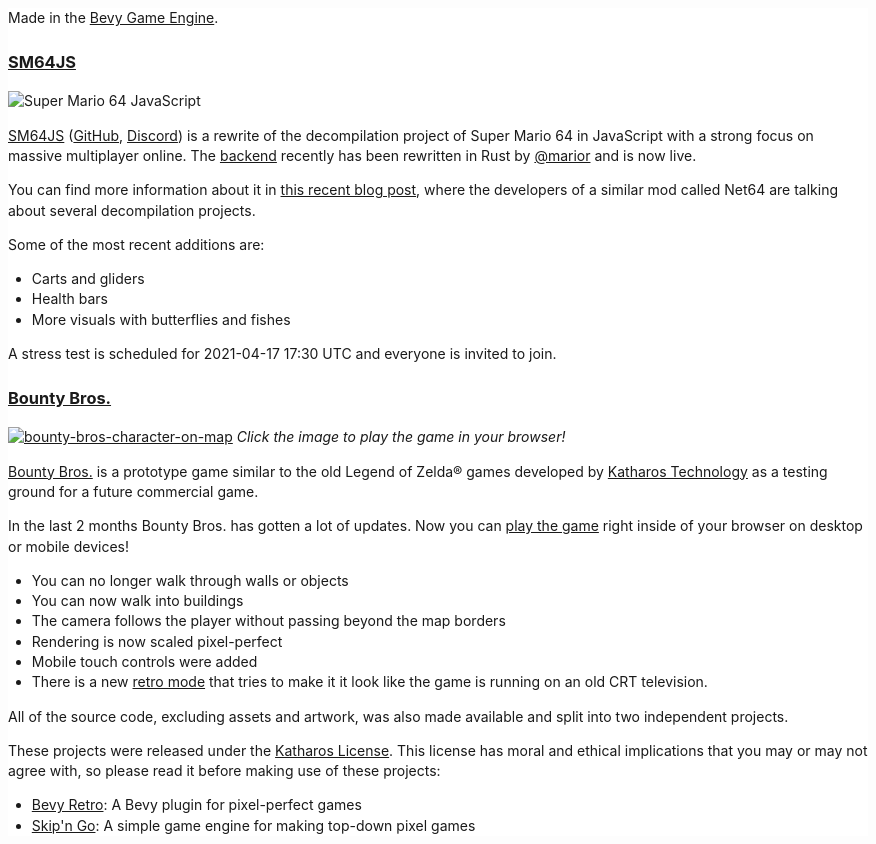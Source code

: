 Made in the [Bevy Game Engine][bevy].

[minewars]: https://minewars.cc
[minewars-twitter]: https://twitter.com/MineWarsGame
[minewars-reddit]: https://reddit.com/r/minewars
[bevy]: https://bevyengine.org

### [SM64JS][sm64js]

![Super Mario 64 JavaScript](sm64js.jpg)

[SM64JS][sm64js] ([GitHub][sm64js-github], [Discord][sm64js-discord]) is a rewrite
of the decompilation project of Super Mario 64 in JavaScript with a strong focus
on massive multiplayer online.
The [backend][sm64js-server] recently has been rewritten in Rust by [@marior]
and is now live.

You can find more information about it in [this recent blog post][net64-blog],
where the developers of a similar mod called Net64 are talking
about several decompilation projects.

Some of the most recent additions are:

- Carts and gliders
- Health bars
- More visuals with butterflies and fishes

A stress test is scheduled for 2021-04-17 17:30 UTC and everyone is invited to join.

[@marior]: https://twitter.com/marior_dev
[sm64js]: https://sm64js.com
[sm64js-github]: https://github.com/sm64js/sm64js
[sm64js-discord]: https://discord.gg/7UaDnJt
[sm64js-server]: https://github.com/sm64js/sm64js-mmo-server
[net64-blog]: https://net64-mod.github.io/blog/sm64js/

### [Bounty Bros.][bounty_bros]

[![bounty-bros-character-on-map](./bounty_bros.png)][bounty_bros_webgame]
_Click the image to play the game in your browser!_

[Bounty Bros.][bounty_bros] is a prototype game similar to the old Legend of
Zelda® games developed by [Katharos Technology][katharostech] as a testing
ground for a future commercial game.

In the last 2 months Bounty Bros. has gotten a lot of updates. Now you can [play
the game][bounty_bros_webgame] right inside of your browser on desktop or mobile
devices!

- You can no longer walk through walls or objects
- You can now walk into buildings
- The camera follows the player without passing beyond the map borders
- Rendering is now scaled pixel-perfect
- Mobile touch controls were added
- There is a new [retro mode][bounty_bros_retro_mode] that tries to make it it
  look like the game is running on an old CRT television.

All of the source code, excluding assets and artwork, was also made available
and split into two independent projects.

These projects were released under the
[Katharos License][katharos_license]. This license has moral and ethical
implications that you may or may not agree with, so please read it before making
use of these projects:

- [Bevy Retro][bevy_retro]: A Bevy plugin for pixel-perfect games
- [Skip'n Go][skipngo]: A simple game engine for making top-down pixel games


[Rust]: https://rust-lang.org
[join]: https://github.com/rust-gamedev/wg#join-the-fun
[pr]: https://github.com/rust-gamedev/rust-gamedev.github.io
[coordination]: https://github.com/rust-gamedev/rust-gamedev.github.io/issues?q=label%3Acoordination
[Rust]: https://rust-lang.org
[join]: https://github.com/rust-gamedev/wg#join-the-fun
[bevy_retro]: https://github.com/katharostech/bevy_retro
[bevy_retro_discussions]: https://github.com/katharostech/bevy_retro/discussions
[katharostech]: https://katharostech.com
[skipngo]: https://github.com/katharostech/skipngo
[skipngo_discussions]: https://github.com/katharostech/skipngo/discussions
[bounty_bros]: https://katharostech.com/post/bounty-bros-on-web
[bounty_bros_webgame]: https://skipngo.katharostech.com/?asset_url=https://bounty-bros.skipngo.katharostech.com/
[bounty_bros_blog_post]: https://katharostech.com/post/bounty-bros-on-web
[bounty_bros_retro_mode]: https://skipngo.katharostech.com/?asset_url=https://bounty-bros.skipngo.katharostech.com/&enable_crt=true&pixel_aspect_ratio=1.3
[katharos_license]: https://github.com/katharostech/katharos-license
[@Roal_Yr]: https://twitter.com/Roal_Yr
[pglowrpg-twitter]: https://twitter.com/pglowrpg
[pglowrpg-github]: https://github.com/roalyr/pglowrpg
[orbital-decay]: https://gridbugs.itch.io/orbital-decay
[orbital-decay-source]: https://github.com/stevebob/orbital-decay
[@stevebob]: https://github.com/stevebob
[7drl-2021]: https://itch.io/jam/7drl-challenge-2021
[orbital-decay-blog]: https://www.gridbugs.org/7drl2021-day7/
[coffe-junk-studio]: https://twitter.com/CoffeJunkStudio
[stellary2-ppcv-tweet]: https://twitter.com/CoffeJunkStudio/status/1378719827347509249
[A/B Street]: https://github.com/a-b-street/abstreet
[@dabreegster]: https://twitter.com/CarlinoDustin
[Eldan]: https://github.com/eldang/
[Michael]: https://github.com/michaelkirk
[Yuwen]: https://www.yuwen-li.com/
[Egregoria]: https://github.com/Uriopass/Egregoria
[@Uriopass]: https://github.com/Uriopass
[egregoria-blog-post]: https://douady.paris/blog/egregoria_8.html
[egregoria-discord]: https://discord.gg/CAaZhUJ
[egregoria-youtube]: https://youtu.be/qH2SKWbRV5I
[fishgame]: https://github.com/heroiclabs/fishgame-macroquad
[fishgame-itch]: https://fedorgames.itch.io/fish-game?secret=UAVcggHn332a
[nakama]: https://heroiclabs.com/
[macroquad]: https://github.com/not-fl3/macroquad
[nakama-rs]: https://github.com/not-fl3/nakama-rs
[Gargoyle's Quest]: https://github.com/ShamylZakariya/Platformer
[@ShamylZakariya]: https://github.com/ShamylZakariya
[gargoyle-wiki]: https://en.wikipedia.org/wiki/Gargoyle%27s_Quest
[wgpu]: https://github.com/gfx-rs/wgpu-rs
[veloren]: https://veloren.net
[Theta Wave]: https://github.com/amethyst/theta-wave
[@micah_tigley]: https://twitter.com/micah_tigley
[@carlosupina]: https://twitter.com/carlosupina
[Amethyst Engine]: https://amethyst.rs/
["Foundations"]: https://github.com/amethyst/theta-wave/releases/tag/v0.1.4
["Formations"]: https://github.com/amethyst/theta-wave/projects/2
[hh_disc]: https://discord.gg/CJRbxQn3d9
[bmb_twitter]: https://twitter.com/bombfuse_dev
[ogmo]: https://ogmo-editor-3.github.io/
[nano-ogmo]: https://github.com/Bombfuse/nano-ogmo
[gag_demo]: https://bombfuse.itch.io/him-character-demo-harvest-hero
[@mrDIMAS]: https://github.com/mrDIMAS
[rg3d]: https://github.com/mrDIMAS/rg3d
[Station Iapetus]: https://github.com/mrDIMAS/StationIapetus
[si-youtube]: https://www.youtube.com/watch?v=O_ETjSkVBME
[Astronomical Observatory of Strasbourg]: https://cds.u-strasbg.fr/index-fr.gml
[Aladin Lite]: https://github.com/cds-astro/aladin-lite/tree/develop
[wasm-bindgen]: https://github.com/rustwasm/wasm-bindgen
[adass-talk]: https://www.youtube.com/watch?v=TILtJOiiRoc
[al-test-url]: https://bmatthieu3.github.io/hips_webgl_renderer/index.html
[portal-explorer]: https://github.com/optozorax/portal
[optozorax-twitter]: https://twitter.com/optozorax
[portal-in-portal]: https://optozorax.github.io/portal/?scene=portal_in_portal
[macroquad-git]: https://github.com/not-fl3/macroquad
[egui-git]: https://github.com/emilk/egui
[name-needed]: https://github.com/DomWilliams0/name-needed
[domwilliams-github]: https://github.com/DomWilliams0
[name-needed-devlog0]: https://domwillia.ms/devlog0/
[name-needed-devlog1]: https://domwillia.ms/devlog2/
[name-needed-devlog2]: https://domwillia.ms/devlog4/
[wor]: https://store.steampowered.com/app/1110620?utm_campaign=tmirgd&utm_source=n20
[mason-remaley]: https://twitter.com/masonremaley
[wor-visual-mechanics]: https://twitter.com/masonremaley/status/1375534918646763528
[wor-ims]: https://indiemakersyndicate.com/
[wor-art]: https://twitter.com/masonremaley/status/1377693351198216193
[wor-art-tools]: https://twitter.com/masonremaley/status/1377736615997636611
[wor-discord]: https://discord.gg/JGeVt5XwPP
[wor-art]: https://twitter.com/masonremaley/status/1377693351198216193
[Tetra]: https://github.com/17cupsofcoffee/tetra
[tetra-changelog]: https://github.com/17cupsofcoffee/tetra/blob/main/CHANGELOG.md
[tetra-template]: https://twitter.com/17cupsofcoffee/status/1357750836370284544
[starframe]: https://github.com/moletrooper/starframe
[@moletrooper]: https://twitter.com/moletrooper
[sf-blog-post]: https://moletrooper.github.io/blog/2021/03/starframe-devlog-constraints/
[sf-blog-tweet]: https://twitter.com/moletrooper/status/1377273607450136576
[sf-update-tweet]: https://twitter.com/moletrooper/status/1360723470414450688
[bombfuse_twitter]: https://twitter.com/bombfuse_dev
[emerald_github]: https://github.com/Bombfuse/emerald
[rapier_2d]: https://github.com/dimforge/rapier
[miniquad_git]: https://github.com/not-fl3/miniquad
[em_wasm_example]: https://bombfuse.itch.io/him-character-demo-harvest-hero
[hecs_git]: https://github.com/Ralith/hecs
[fontdue_git]: https://github.com/mooman219/fontdue
[rg3d]: https://github.com/mrDIMAS/rg3d
[rg3d_discord]: https://discord.gg/xENF5Uh
[rg3d_twitter]: https://twitter.com/DmitryNStepanov
[rusty-editor]: https://github.com/mrDIMAS/rusty-editor
[MinusGix]: https://github.com/MinusGix
[psichix-twitter]: https://twitter.com/psichix
[oxygengine-git]: https://github.com/PsichiX/Oxygengine
[oxygengine-basic-demo]: https://github.com/PsichiX/Oxygengine/tree/master/demos/basic-web-game
[oxygengine-rpg-demo]: https://github.com/PsichiX/Oxygengine/tree/master/demos/pokemon
[bevy-git]: https://github.com/bevyengine/bevy
[bevy-blog]: https://bevyengine.org/news/bevy-0-5
[bevy_cheatbook]: https://bevy-cheatbook.github.io
[nikl_twitter]: https://twitter.com/nikl_me
[kettlecorn_twitter]: https://twitter.com/kettlecorn
[rg3d-tut1]: https://rg3d.rs/tutorials/2021/03/05/tutorial1.html
[rg3d-tut2]: https://rg3d.rs/tutorials/2021/03/09/tutorial2.html
[rg3d-tut3]: https://rg3d.rs/tutorials/2021/03/11/tutorial3.html
[@philipk]: https://github.com/philipk
[tdd-feedback]: https://philipk.github.io/devblog/blog/tdd-gamedev-feedback-loop
[RobotCards]: https://philipk.github.io/devblog/robotcards
[Kira]: https://github.com/tesselode/kira
[@tesselode]: https://twitter.com/tesselode
[bevy_retro]: https://github.com/katharostech/bevy_retro
[Bevy]: https://bevyengine.org
[katharos_license]: https://github.com/katharostech/katharos-license
[bevy_retro_collision_example]: https://github.com/katharostech/bevy_retro/tree/master/examples#collisions
[@jojolepro]: https://github.com/jojolepro
[Planck ECS]: https://github.com/jojolepro/planck_ecs
[planck_shotcaller]: https://github.com/amethyst/shotcaller
[planck_blog]: https://jojolepro.com/blog/2021-01-13_planck_ecs/
[planck_patreon]: https://patreon.com/jojolepro
[planck_reddit]: https://www.reddit.com/r/rust/comments/m73ema/yet_another_ecs_library_except_much_safer/
[hecs]: https://github.com/Ralith/hecs
[Quinn]: https://github.com/quinn-rs/quinn
[quinn_release]: https://github.com/quinn-rs/quinn/releases/tag/0.7.0
[quic_32]: https://tools.ietf.org/html/draft-ietf-quic-transport-32
[nakama]: https://github.com/heroiclabs/nakama
[heroiclabs]: https://heroiclabs.com
[nakama-rs]: https://github.com/not-fl3/nakama-rs
[naga]: https://github.com/gfx-rs/naga
[wgpu]: https://github.com/gfx-rs/wgpu
[WebGPU]: https://gpuweb.github.io/gpuweb/
[WGSL]: https://gpuweb.github.io/gpuweb/wgsl/
[@wumpf]: https://github.com/Wumpf
[graphics team blog]: https://mozillagfx.wordpress.com/2021/03/10/webgpu-progress/
[smaa-rs]: https://github.com/fintelia/smaa-rs
[SMAA algorithm]: http://www.iryoku.com/smaa/
[rafx]: https://github.com/aclysma/rafx
[rafx-distill]: https://github.com/amethyst/distill
[rafx-ldtk]: https://ldtk.io
[rkyv]: https://github.com/djkoloski/rkyv
[rust-serialization-benchmark]: https://github.com/djkoloski/rust_serialization_benchmark
[rkyv-is-faster-than]: https://davidkoloski.me/blog/rkyv-is-faster-than
[rkyv-AlignedVec]: https://docs.rs/rkyv/0.5.0/rkyv/struct.AlignedVec.html
[rkyv-Infallible]: https://docs.rs/rkyv/0.5.0/rkyv/struct.Infallible.html
[rkyv-feedback]: https://github.com/djkoloski/rkyv/issues/67
[WhatTheFrame]: https://github.com/JMS55/whattheframe
[@JMS55]: https://github.com/JMS55
[GTK]: https://gtk.org/
[gtk4-rs]: https://github.com/gtk-rs/gtk4-rs#gtk4-rs-
[Bitmapflow]: https://github.com/Bauxitedev/bitmapflow
[Bitmapflow-GitHub]: https://github.com/Bauxitedev/bitmapflow
[Bitmapflow-Youtube]: https://www.youtube.com/watch?v=rC359dDAMiI
[Bitmapflow-Reddit]: https://www.reddit.com/r/rust_gamedev/comments/mjw90q/introducing_bitmapflow_a_tool_to_generate/
[Bitmapflow-Itch]: https://bauxite.itch.io/bitmapflow
[@bauxitedev]: https://twitter.com/bauxitedev
[inbetweens]: https://en.wikipedia.org/wiki/Inbetweening
[optical flow]: https://en.wikipedia.org/wiki/Optical_flow
[FemtoVG]: https://github.com/femtovg/femtovg
[femtovg-fork]: https://github.com/adamnemecek/femtovg
[egui-macroquad]: https://github.com/optozorax/egui-macroquad
[macroquad-git]: https://github.com/not-fl3/macroquad
[egui-git]: https://github.com/emilk/egui
[ash]: https://github.com/MaikKlein/ash
[hassle-rs]: https://github.com/Traverse-Research/hassle-rs
[gltf-rs]: https://github.com/gltf-rs/gltf
[@h3r2tic]: https://github.com/h3r2tic
[h3r2tic-twitter]: https://twitter.com/h3r2tic
[raui-git]: https://github.com/PsichiX/raui
[raui-tesselation]: https://github.com/PsichiX/raui/tree/master/raui-tesselate-renderer
[raui-tetra]: https://github.com/PsichiX/raui/tree/master/raui-tetra-renderer
[raui-demos]: https://github.com/PsichiX/raui/tree/master/demos
[blocks-notes]: https://github.com/bonsairobo/building-blocks/releases/tag/v0.6.0
[building-blocks]: https://github.com/bonsairobo/building-blocks
[graphite-repo]: https://github.com/GraphiteEditor/Graphite
[graphite-discord]: https://github.com/GraphiteEditor/Graphite/blob/master/README.md#discord
[graphite-twitter]: https://twitter.com/GraphiteEditor
[graphite-architecture]: https://files.keavon.com/-/CostlyViolentPurplemarten/Architecture_Diagram.png
[graphite-docs]: https://github.com/GraphiteEditor/Graphite/blob/master/docs/index.md
[label_meeting]: https://github.com/rust-gamedev/wg/issues?q=label%3Ameeting
[/r/rust_gamedev]: https://reddit.com/r/rust_gamedev
[@rust_gamedev]: https://twitter.com/rust_gamedev
[pr]: https://github.com/rust-gamedev/rust-gamedev.github.io